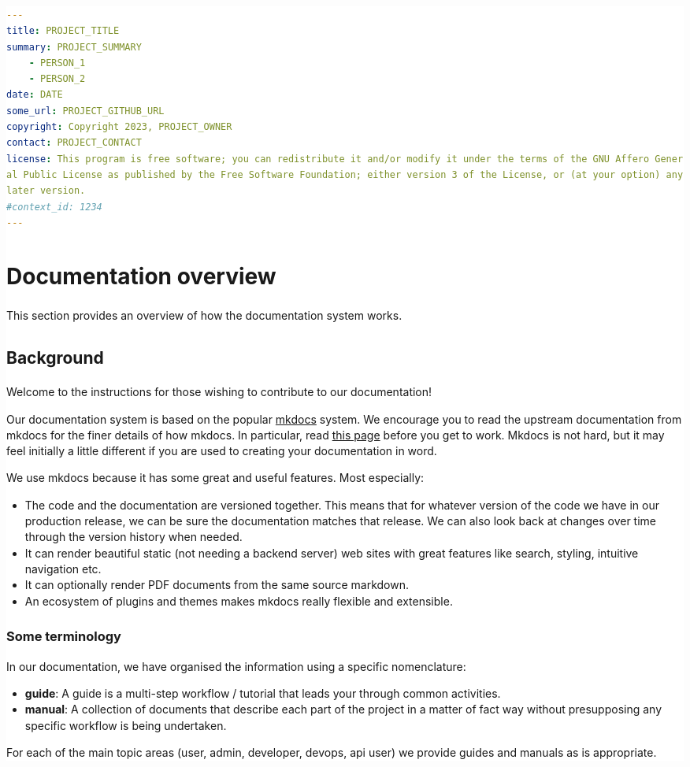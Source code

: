```yaml
---
title: PROJECT_TITLE
summary: PROJECT_SUMMARY
    - PERSON_1
    - PERSON_2
date: DATE
some_url: PROJECT_GITHUB_URL
copyright: Copyright 2023, PROJECT_OWNER
contact: PROJECT_CONTACT
license: This program is free software; you can redistribute it and/or modify it under the terms of the GNU Affero General Public License as published by the Free Software Foundation; either version 3 of the License, or (at your option) any later version.
#context_id: 1234
---
```


# Documentation overview

This section provides an overview of how the documentation system works.

## Background

Welcome to the instructions for those wishing to contribute to our documentation!

Our documentation system is based on the popular
[mkdocs](https://www.mkdocs.org/) system. We encourage you to read the upstream
documentation from mkdocs for the finer details of how mkdocs. In particular,
read [this page](https://www.mkdocs.org/user-guide/writing-your-docs/) before
you get to work. Mkdocs is not hard, but it may feel initially a little
different if you are used to creating your documentation in word.

We use mkdocs because it has some great and useful features. Most especially:

* The code and the documentation are versioned together. This means that for whatever version of the code we have in our production release, we can be sure the documentation matches that release. We can also look back at changes over time through the version history when needed.
* It can render beautiful static (not needing a backend server) web sites with great features like search, styling, intuitive navigation etc.
* It can optionally render PDF documents from the same source markdown.
* An ecosystem of plugins and themes makes mkdocs really flexible and extensible.

### Some terminology

In our documentation, we have organised the information using a specific nomenclature:

* **guide**: A guide is a multi-step workflow / tutorial that leads your through common activities.
* **manual**: A collection of documents that describe each part of the project in a matter of fact way without presupposing any specific workflow is being undertaken.

For each of the main topic areas (user, admin, developer, devops, api user) we provide guides and manuals as is appropriate.
